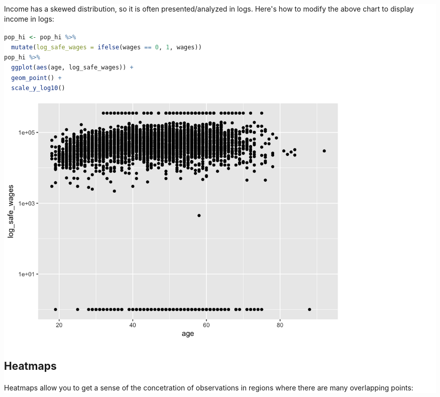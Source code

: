 Income has a skewed distribution, so it is often presented/analyzed in logs. Here's how to modify the above 
chart to display income in logs:


```r
pop_hi <- pop_hi %>%
  mutate(log_safe_wages = ifelse(wages == 0, 1, wages))
pop_hi %>%
  ggplot(aes(age, log_safe_wages)) +
  geom_point() +
  scale_y_log10()
```

<img src="02-read-data_files/figure-html/read-scale-1.png" width="672" />

## Heatmaps

Heatmaps allow you to get a sense of the concetration of observations in regions where there are many
overlapping points:
